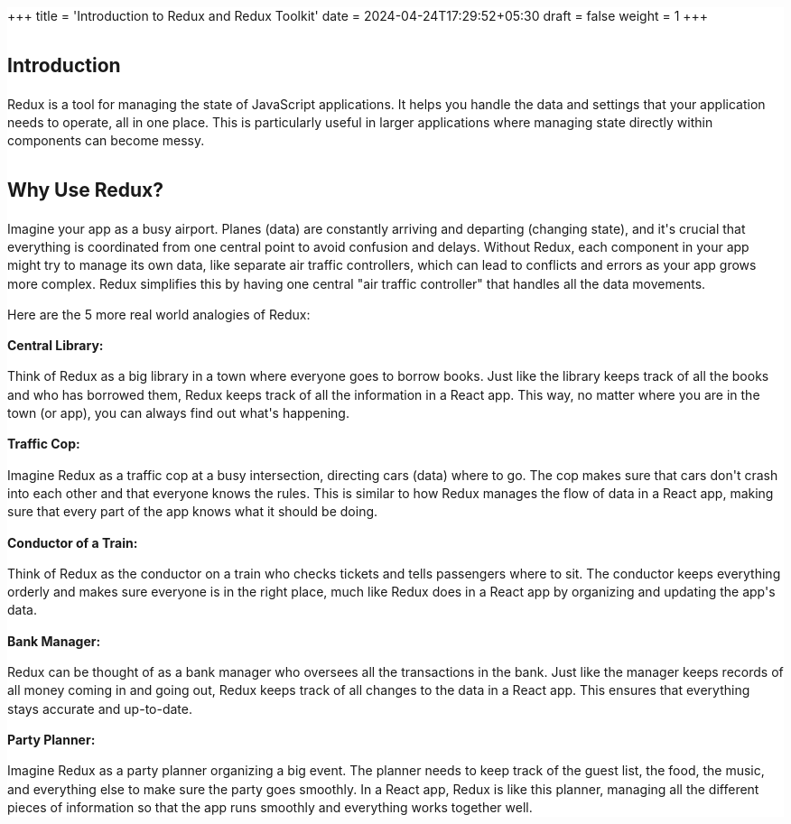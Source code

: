 +++
title = 'Introduction to Redux and Redux Toolkit'
date = 2024-04-24T17:29:52+05:30
draft = false
weight = 1
+++

## Introduction

Redux is a tool for managing the state of JavaScript applications. It helps you handle the data and settings that your application needs to operate, all in one place. This is particularly useful in larger applications where managing state directly within components can become messy.

## Why Use Redux?

Imagine your app as a busy airport. Planes (data) are constantly arriving and departing (changing state), and it's crucial that everything is coordinated from one central point to avoid confusion and delays. Without Redux, each component in your app might try to manage its own data, like separate air traffic controllers, which can lead to conflicts and errors as your app grows more complex. Redux simplifies this by having one central "air traffic controller" that handles all the data movements.

Here are the 5 more real world analogies of Redux:

**Central Library:**

Think of Redux as a big library in a town where everyone goes to borrow books. Just like the library keeps track of all the books and who has borrowed them, Redux keeps track of all the information in a React app. This way, no matter where you are in the town (or app), you can always find out what's happening.

**Traffic Cop:**

Imagine Redux as a traffic cop at a busy intersection, directing cars (data) where to go. The cop makes sure that cars don't crash into each other and that everyone knows the rules. This is similar to how Redux manages the flow of data in a React app, making sure that every part of the app knows what it should be doing.

**Conductor of a Train:**

Think of Redux as the conductor on a train who checks tickets and tells passengers where to sit. The conductor keeps everything orderly and makes sure everyone is in the right place, much like Redux does in a React app by organizing and updating the app's data.

**Bank Manager:**

Redux can be thought of as a bank manager who oversees all the transactions in the bank. Just like the manager keeps records of all money coming in and going out, Redux keeps track of all changes to the data in a React app. This ensures that everything stays accurate and up-to-date.

**Party Planner:**

Imagine Redux as a party planner organizing a big event. The planner needs to keep track of the guest list, the food, the music, and everything else to make sure the party goes smoothly. In a React app, Redux is like this planner, managing all the different pieces of information so that the app runs smoothly and everything works together well.
